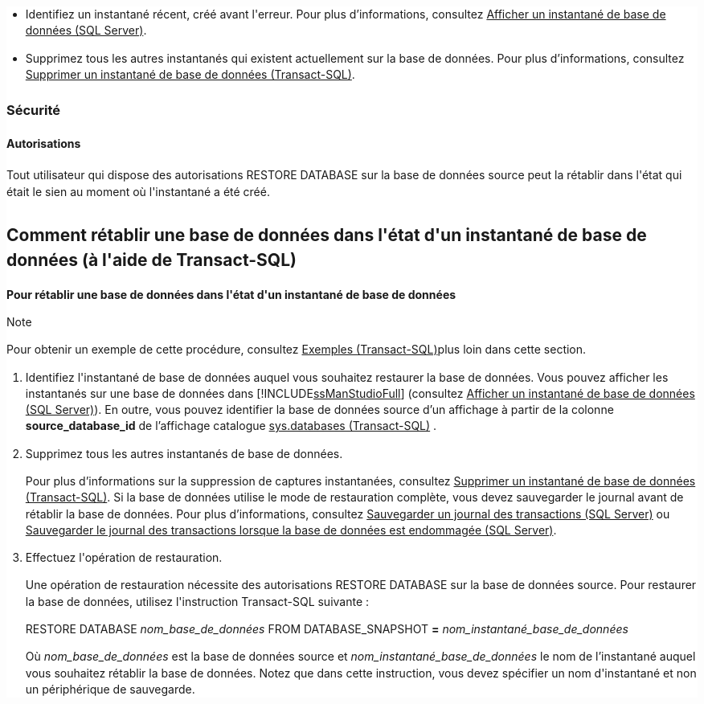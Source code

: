-   Identifiez un instantané récent, créé avant l'erreur. Pour plus d’informations, consultez [Afficher un instantané de base de données &#40;SQL Server&#41;](view-a-database-snapshot-sql-server.md).  
  
-   Supprimez tous les autres instantanés qui existent actuellement sur la base de données. Pour plus d’informations, consultez [Supprimer un instantané de base de données &#40;Transact-SQL&#41;](drop-a-database-snapshot-transact-sql.md).  
  
###  <a name="security"></a><a name="Security"></a> Sécurité  
  
####  <a name="permissions"></a><a name="Permissions"></a> Autorisations  
 Tout utilisateur qui dispose des autorisations RESTORE DATABASE sur la base de données source peut la rétablir dans l'état qui était le sien au moment où l'instantané a été créé.  
  
##  <a name="how-to-revert-a-database-to-a-database-snapshot-using-transact-sql"></a><a name="TsqlProcedure"></a> Comment rétablir une base de données dans l'état d'un instantané de base de données (à l'aide de Transact-SQL)  
 **Pour rétablir une base de données dans l'état d'un instantané de base de données**  
  
> [!NOTE]  
>  Pour obtenir un exemple de cette procédure, consultez [Exemples (Transact-SQL)](#TsqlExample)plus loin dans cette section.  
  
1.  Identifiez l'instantané de base de données auquel vous souhaitez restaurer la base de données. Vous pouvez afficher les instantanés sur une base de données dans [!INCLUDE[ssManStudioFull](../../includes/ssmanstudiofull-md.md)] (consultez [Afficher un instantané de base de données &#40;SQL Server&#41;](view-a-database-snapshot-sql-server.md)). En outre, vous pouvez identifier la base de données source d’un affichage à partir de la colonne **source_database_id** de l’affichage catalogue [sys.databases &#40;Transact-SQL&#41;](/sql/relational-databases/system-catalog-views/sys-databases-transact-sql) .  
  
2.  Supprimez tous les autres instantanés de base de données.  
  
     Pour plus d’informations sur la suppression de captures instantanées, consultez [Supprimer un instantané de base de données &#40;Transact-SQL&#41;](drop-a-database-snapshot-transact-sql.md). Si la base de données utilise le mode de restauration complète, vous devez sauvegarder le journal avant de rétablir la base de données. Pour plus d’informations, consultez [Sauvegarder un journal des transactions &#40;SQL Server&#41;](../backup-restore/back-up-a-transaction-log-sql-server.md) ou [Sauvegarder le journal des transactions lorsque la base de données est endommagée &#40;SQL Server&#41;](../backup-restore/back-up-the-transaction-log-when-the-database-is-damaged-sql-server.md).  
  
3.  Effectuez l'opération de restauration.  
  
     Une opération de restauration nécessite des autorisations RESTORE DATABASE sur la base de données source. Pour restaurer la base de données, utilisez l'instruction Transact-SQL suivante :  
  
     RESTORE DATABASE *nom_base_de_données* FROM DATABASE_SNAPSHOT **=** _nom_instantané_base_de_données_  
  
     Où *nom_base_de_données* est la base de données source et *nom_instantané_base_de_données* le nom de l’instantané auquel vous souhaitez rétablir la base de données. Notez que dans cette instruction, vous devez spécifier un nom d'instantané et non un périphérique de sauvegarde.  
  